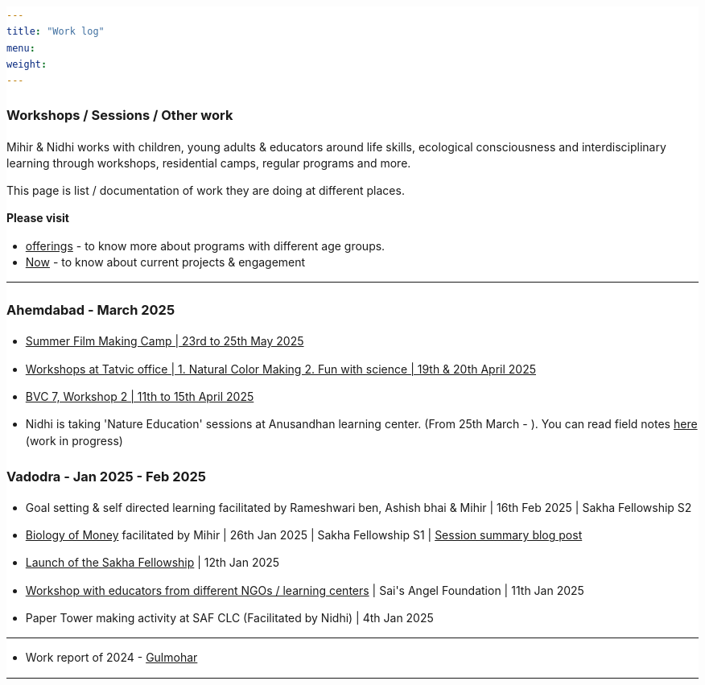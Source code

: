 ```yaml
---
title: "Work log"
menu:
weight: 
---
```


### Workshops / Sessions / Other work

Mihir & Nidhi works with children, young adults & educators around life skills, ecological consciousness and interdisciplinary learning through workshops, residential camps, regular programs and more. 

This page is list / documentation of work they are doing at different places.

**Please visit** 
- [offerings](/offerings) -  to know more about programs with different age groups.
- [Now](/now) - to know about current projects & engagement 

---------
### Ahemdabad - March 2025

- [Summer Film Making Camp | 23rd to 25th May 2025](/blog/river-film-making-workshop/)
- [Workshops at Tatvic office | 1. Natural Color Making 2. Fun with science | 19th & 20th April 2025](/blog/summerworkshopattatvic/)

- [BVC 7, Workshop 2 | 11th to 15th April 2025](/blog/bvc7ws2/)

- Nidhi is taking 'Nature Education' sessions at Anusandhan learning center. (From 25th March - ). You can read field notes [here](https://docs.google.com/document/d/1gk88CSS4upgmA-LX-Yi-G0QpHR3GsvB8/edit?usp=sharing&ouid=113150938384148569470&rtpof=true&sd=true) (work in progress)


### Vadodra - Jan 2025 - Feb 2025

- Goal setting & self directed learning facilitated by Rameshwari ben, Ashish bhai & Mihir | 16th Feb 2025 | Sakha Fellowship S2

- [Biology of Money](https://www.instagram.com/p/DFSsmjuscyh/?img_index=1) facilitated by Mihir | 26th Jan 2025 | Sakha Fellowship S1 | [Session summary blog post](https://learningwala.in/blog/biology-of-money/)

- [Launch of the Sakha Fellowship](https://www.instagram.com/p/DE0JwJXypmi/) | 12th Jan 2025

- [Workshop with educators from different NGOs / learning centers](https://www.instagram.com/p/DE0HQJvS3YC/?img_index=1) | Sai's Angel Foundation | 11th Jan 2025

- Paper Tower making activity at SAF CLC (Facilitated by Nidhi) | 4th Jan 2025

---------

- Work report of 2024 - [Gulmohar](https://www.canva.com/design/DAGaq8utmtg/O439oGkID5vYzoAcNmCFkQ/view?utm_content=DAGaq8utmtg&utm_campaign=designshare&utm_medium=link2&utm_source=uniquelinks&utlId=h2c229f4669#1)

---------
